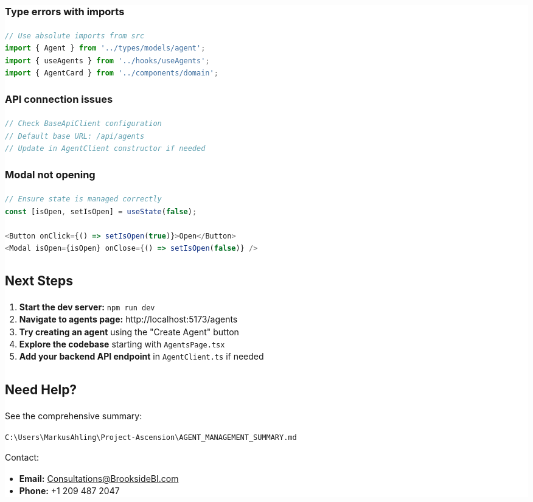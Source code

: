 ### Type errors with imports
```typescript
// Use absolute imports from src
import { Agent } from '../types/models/agent';
import { useAgents } from '../hooks/useAgents';
import { AgentCard } from '../components/domain';
```

### API connection issues
```typescript
// Check BaseApiClient configuration
// Default base URL: /api/agents
// Update in AgentClient constructor if needed
```

### Modal not opening
```typescript
// Ensure state is managed correctly
const [isOpen, setIsOpen] = useState(false);

<Button onClick={() => setIsOpen(true)}>Open</Button>
<Modal isOpen={isOpen} onClose={() => setIsOpen(false)} />
```

## Next Steps

1. **Start the dev server:** `npm run dev`
2. **Navigate to agents page:** http://localhost:5173/agents
3. **Try creating an agent** using the "Create Agent" button
4. **Explore the codebase** starting with `AgentsPage.tsx`
5. **Add your backend API endpoint** in `AgentClient.ts` if needed

## Need Help?

See the comprehensive summary:
```
C:\Users\MarkusAhling\Project-Ascension\AGENT_MANAGEMENT_SUMMARY.md
```

Contact:
- **Email:** Consultations@BrooksideBI.com
- **Phone:** +1 209 487 2047
